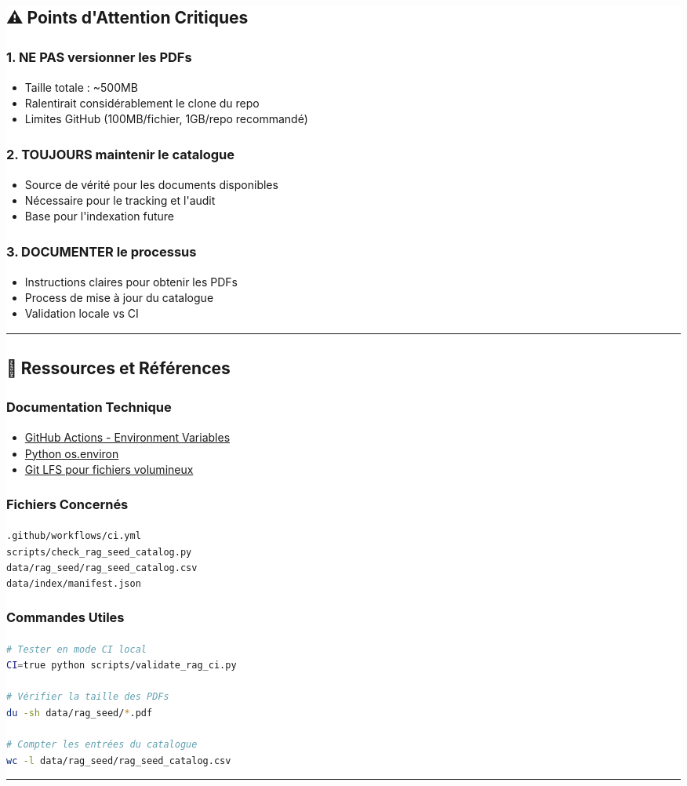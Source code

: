 
## ⚠️ Points d'Attention Critiques

### 1. **NE PAS** versionner les PDFs
- Taille totale : ~500MB
- Ralentirait considérablement le clone du repo
- Limites GitHub (100MB/fichier, 1GB/repo recommandé)

### 2. **TOUJOURS** maintenir le catalogue
- Source de vérité pour les documents disponibles
- Nécessaire pour le tracking et l'audit
- Base pour l'indexation future

### 3. **DOCUMENTER** le processus
- Instructions claires pour obtenir les PDFs
- Process de mise à jour du catalogue
- Validation locale vs CI

---

## 📎 Ressources et Références

### Documentation Technique
- [GitHub Actions - Environment Variables](https://docs.github.com/en/actions/learn-github-actions/environment-variables)
- [Python os.environ](https://docs.python.org/3/library/os.html#os.environ)
- [Git LFS pour fichiers volumineux](https://git-lfs.github.com/)

### Fichiers Concernés
```
.github/workflows/ci.yml
scripts/check_rag_seed_catalog.py
data/rag_seed/rag_seed_catalog.csv
data/index/manifest.json
```

### Commandes Utiles
```bash
# Tester en mode CI local
CI=true python scripts/validate_rag_ci.py

# Vérifier la taille des PDFs
du -sh data/rag_seed/*.pdf

# Compter les entrées du catalogue
wc -l data/rag_seed/rag_seed_catalog.csv
```

---
